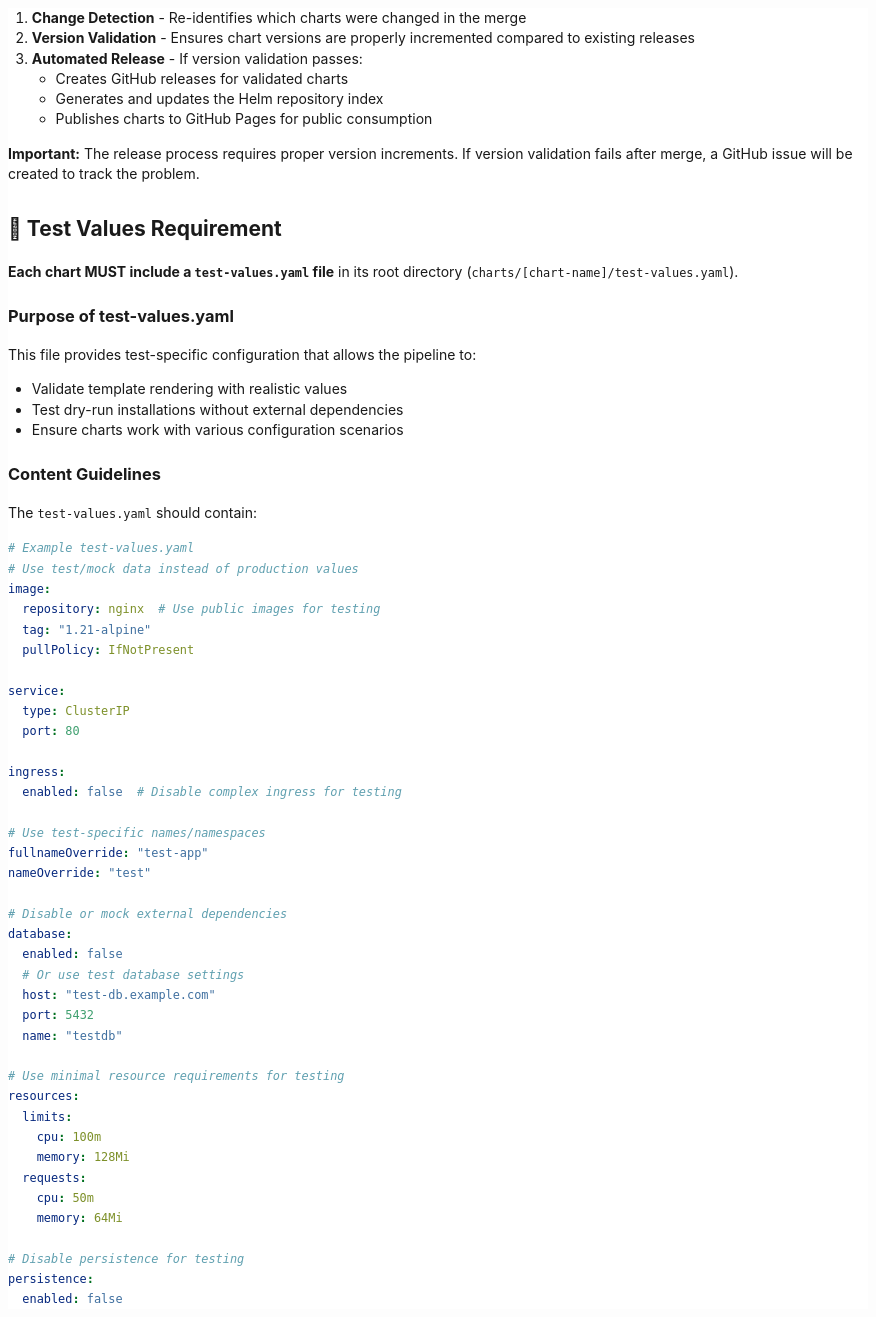 1. **Change Detection** - Re-identifies which charts were changed in the merge
2. **Version Validation** - Ensures chart versions are properly incremented compared to existing releases
3. **Automated Release** - If version validation passes:
   - Creates GitHub releases for validated charts
   - Generates and updates the Helm repository index
   - Publishes charts to GitHub Pages for public consumption

**Important:** The release process requires proper version increments. If version validation fails after merge, a GitHub issue will be created to track the problem.

## 📝 Test Values Requirement

**Each chart MUST include a `test-values.yaml` file** in its root directory (`charts/[chart-name]/test-values.yaml`).

### Purpose of test-values.yaml
This file provides test-specific configuration that allows the pipeline to:
- Validate template rendering with realistic values
- Test dry-run installations without external dependencies
- Ensure charts work with various configuration scenarios

### Content Guidelines
The `test-values.yaml` should contain:

```yaml
# Example test-values.yaml
# Use test/mock data instead of production values
image:
  repository: nginx  # Use public images for testing
  tag: "1.21-alpine"
  pullPolicy: IfNotPresent

service:
  type: ClusterIP
  port: 80

ingress:
  enabled: false  # Disable complex ingress for testing

# Use test-specific names/namespaces
fullnameOverride: "test-app"
nameOverride: "test"

# Disable or mock external dependencies
database:
  enabled: false
  # Or use test database settings
  host: "test-db.example.com"
  port: 5432
  name: "testdb"

# Use minimal resource requirements for testing
resources:
  limits:
    cpu: 100m
    memory: 128Mi
  requests:
    cpu: 50m
    memory: 64Mi

# Disable persistence for testing
persistence:
  enabled: false
```